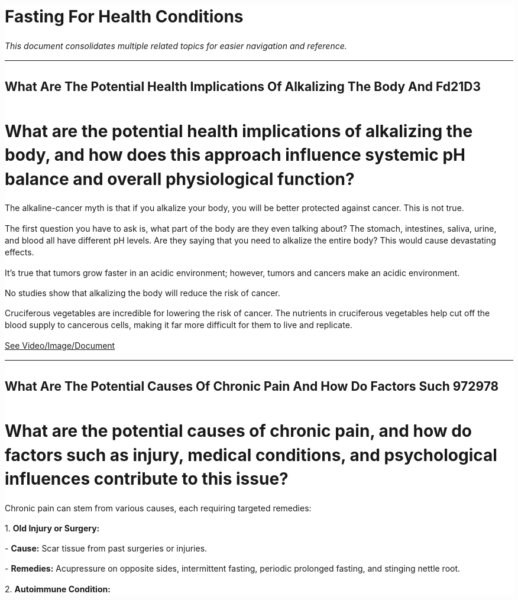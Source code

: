 # Fasting For Health Conditions

*This document consolidates multiple related topics for easier navigation and reference.*

---

## What Are The Potential Health Implications Of Alkalizing The Body And  Fd21D3

# What are the potential health implications of alkalizing the body, and how does this approach influence systemic pH balance and overall physiological function?

The alkaline-cancer myth is that if you alkalize your body, you will be better protected against cancer. This is not true.

The first question you have to ask is, what part of the body are they even talking about? The stomach, intestines, saliva, urine, and blood all have different pH levels. Are they saying that you need to alkalize the entire body? This would cause devastating effects.

It’s true that tumors grow faster in an acidic environment; however, tumors and cancers make an acidic environment.

No studies show that alkalizing the body will reduce the risk of cancer.

Cruciferous vegetables are incredible for lowering the risk of cancer. The nutrients in cruciferous vegetables help cut off the blood supply to cancerous cells, making it far more difficult for them to live and replicate.

 [See Video/Image/Document](https://hls-player.drberg.com/asset?path=migrated-assets/the-alkalize-your-body-and-fight-disease-myth-drberg)

---

## What Are The Potential Causes Of Chronic Pain And How Do Factors Such  972978

# What are the potential causes of chronic pain, and how do factors such as injury, medical conditions, and psychological influences contribute to this issue?

Chronic pain can stem from various causes, each requiring targeted remedies:

1\. **Old Injury or Surgery:**

\- **Cause:** Scar tissue from past surgeries or injuries.

\- **Remedies:** Acupressure on opposite sides, intermittent fasting, periodic prolonged fasting, and stinging nettle root.

2\. **Autoimmune Condition:**
